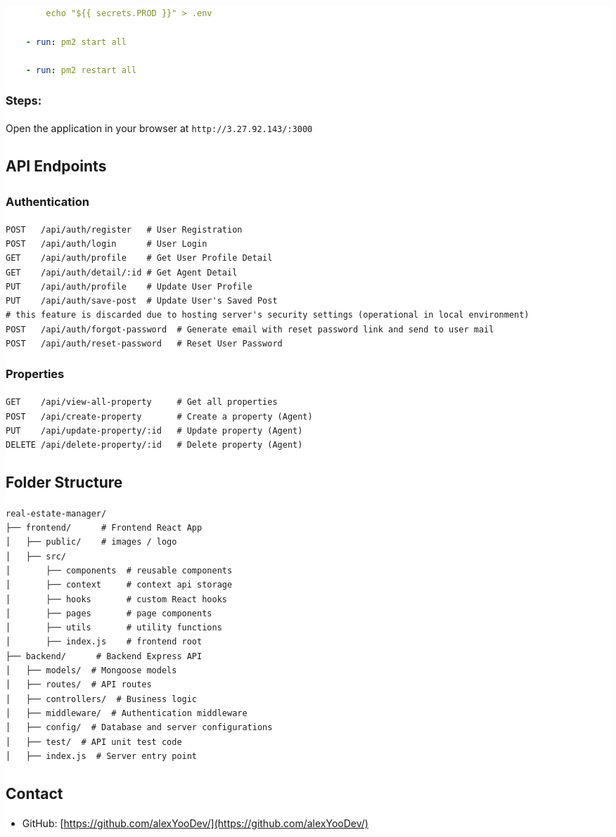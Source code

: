 ```yaml
        echo "${{ secrets.PROD }}" > .env

    - run: pm2 start all

    - run: pm2 restart all
```

### Steps:

Open the application in your browser at `http://3.27.92.143/:3000`

## API Endpoints
### Authentication
```plaintext
POST   /api/auth/register   # User Registration
POST   /api/auth/login      # User Login
GET    /api/auth/profile    # Get User Profile Detail
GET    /api/auth/detail/:id # Get Agent Detail
PUT    /api/auth/profile    # Update User Profile
PUT    /api/auth/save-post  # Update User's Saved Post
# this feature is discarded due to hosting server's security settings (operational in local environment)
POST   /api/auth/forgot-password  # Generate email with reset password link and send to user mail
POST   /api/auth/reset-password   # Reset User Password

```

### Properties
```plaintext
GET    /api/view-all-property     # Get all properties
POST   /api/create-property       # Create a property (Agent)
PUT    /api/update-property/:id   # Update property (Agent)
DELETE /api/delete-property/:id   # Delete property (Agent)
```

## Folder Structure
```plaintext
real-estate-manager/
├── frontend/      # Frontend React App
│   ├── public/    # images / logo
│   ├── src/
│       ├── components  # reusable components
│       ├── context     # context api storage
│       ├── hooks       # custom React hooks
│       ├── pages       # page components
│       ├── utils       # utility functions
│       ├── index.js    # frontend root
├── backend/      # Backend Express API
│   ├── models/  # Mongoose models
│   ├── routes/  # API routes
│   ├── controllers/  # Business logic
│   ├── middleware/  # Authentication middleware
│   ├── config/  # Database and server configurations
│   ├── test/  # API unit test code
│   ├── index.js  # Server entry point
```

## Contact
- GitHub: [https://github.com/alexYooDev/](https://github.com/alexYooDev/)

